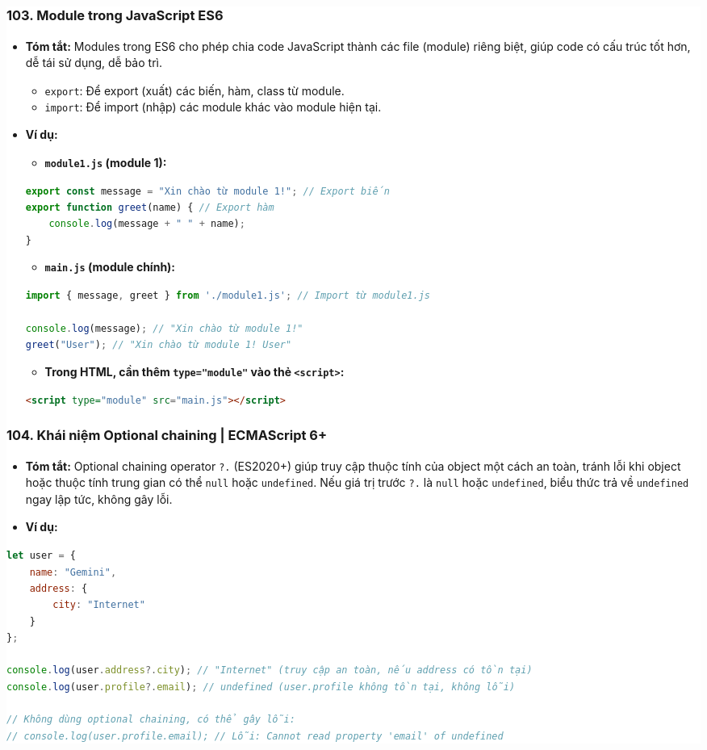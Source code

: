 ### 103\. Module trong JavaScript ES6

* **Tóm tắt:** Modules trong ES6 cho phép chia code JavaScript thành các file (module) riêng biệt, giúp code có cấu trúc tốt hơn, dễ tái sử dụng, dễ bảo trì.

    * `export`: Để export (xuất) các biến, hàm, class từ module.
    * `import`: Để import (nhập) các module khác vào module hiện tại.

* **Ví dụ:**

    * **`module1.js` (module 1):**

    ```javascript
    export const message = "Xin chào từ module 1!"; // Export biến
    export function greet(name) { // Export hàm
        console.log(message + " " + name);
    }
    ```

    * **`main.js` (module chính):**

    ```javascript
    import { message, greet } from './module1.js'; // Import từ module1.js

    console.log(message); // "Xin chào từ module 1!"
    greet("User"); // "Xin chào từ module 1! User"
    ```

    * **Trong HTML, cần thêm `type="module"` vào thẻ `<script>`:**

    ```html
    <script type="module" src="main.js"></script>
    ```

### 104\. Khái niệm Optional chaining | ECMAScript 6+

* **Tóm tắt:** Optional chaining operator `?.` (ES2020+) giúp truy cập thuộc tính của object một cách an toàn, tránh lỗi khi object hoặc thuộc tính trung gian có thể `null` hoặc `undefined`. Nếu giá trị trước `?.` là `null` hoặc `undefined`, biểu thức trả về `undefined` ngay lập tức, không gây lỗi.

* **Ví dụ:**

```javascript
let user = {
    name: "Gemini",
    address: {
        city: "Internet"
    }
};

console.log(user.address?.city); // "Internet" (truy cập an toàn, nếu address có tồn tại)
console.log(user.profile?.email); // undefined (user.profile không tồn tại, không lỗi)

// Không dùng optional chaining, có thể gây lỗi:
// console.log(user.profile.email); // Lỗi: Cannot read property 'email' of undefined
```

